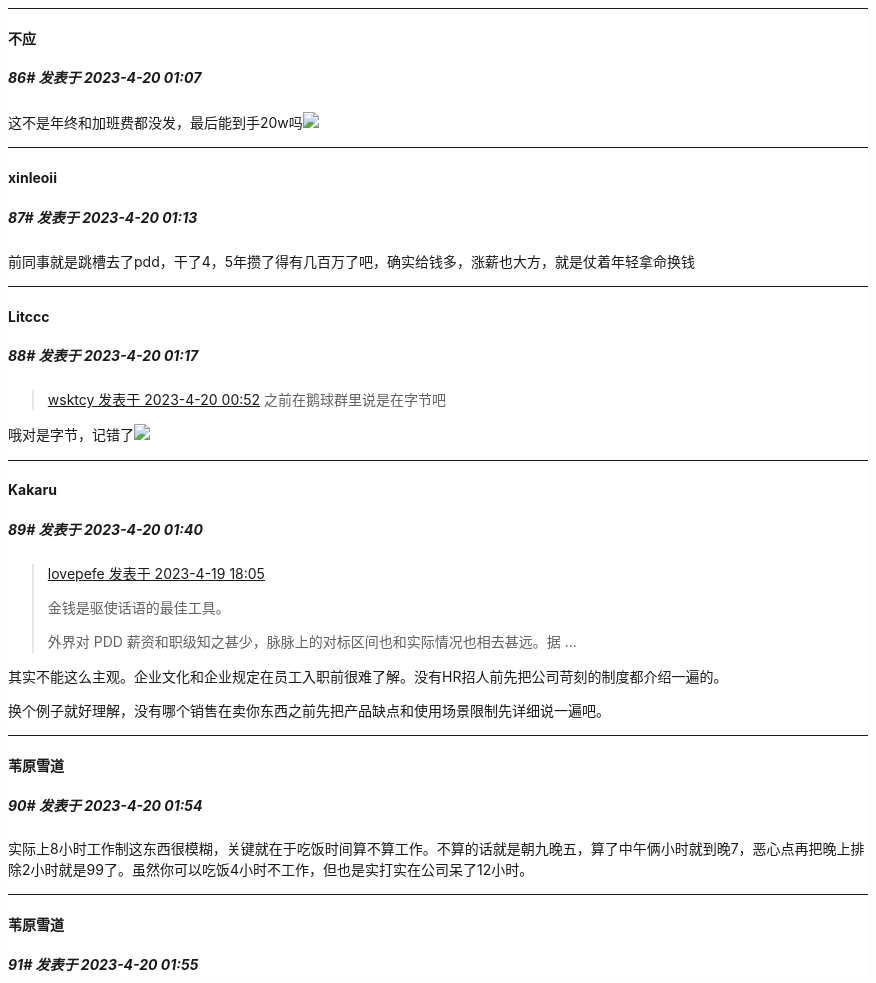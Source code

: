 
*****

####  不应  
##### 86#       发表于 2023-4-20 01:07

这不是年终和加班费都没发，最后能到手20w吗<img src="https://static.saraba1st.com/image/smiley/face2017/020.png" referrerpolicy="no-referrer">


*****

####  xinleoii  
##### 87#       发表于 2023-4-20 01:13

前同事就是跳槽去了pdd，干了4，5年攒了得有几百万了吧，确实给钱多，涨薪也大方，就是仗着年轻拿命换钱

*****

####  Litccc  
##### 88#       发表于 2023-4-20 01:17

<blockquote><a href="httphttps://bbs.saraba1st.com/2b/forum.php?mod=redirect&amp;goto=findpost&amp;pid=60527208&amp;ptid=2129654" target="_blank">wsktcy 发表于 2023-4-20 00:52</a>
之前在鹅球群里说是在字节吧</blockquote>
哦对是字节，记错了<img src="https://static.saraba1st.com/image/smiley/face2017/068.png" referrerpolicy="no-referrer">


*****

####  Kakaru  
##### 89#       发表于 2023-4-20 01:40

<blockquote><a href="httphttps://bbs.saraba1st.com/2b/forum.php?mod=redirect&amp;goto=findpost&amp;pid=60522605&amp;ptid=2129654" target="_blank">lovepefe 发表于 2023-4-19 18:05</a>

金钱是驱使话语的最佳工具。

外界对 PDD 薪资和职级知之甚少，脉脉上的对标区间也和实际情况也相去甚远。据 ...</blockquote>
其实不能这么主观。企业文化和企业规定在员工入职前很难了解。没有HR招人前先把公司苛刻的制度都介绍一遍的。

换个例子就好理解，没有哪个销售在卖你东西之前先把产品缺点和使用场景限制先详细说一遍吧。


*****

####  苇原雪道  
##### 90#       发表于 2023-4-20 01:54

实际上8小时工作制这东西很模糊，关键就在于吃饭时间算不算工作。不算的话就是朝九晚五，算了中午俩小时就到晚7，恶心点再把晚上排除2小时就是99了。虽然你可以吃饭4小时不工作，但也是实打实在公司呆了12小时。


*****

####  苇原雪道  
##### 91#       发表于 2023-4-20 01:55
